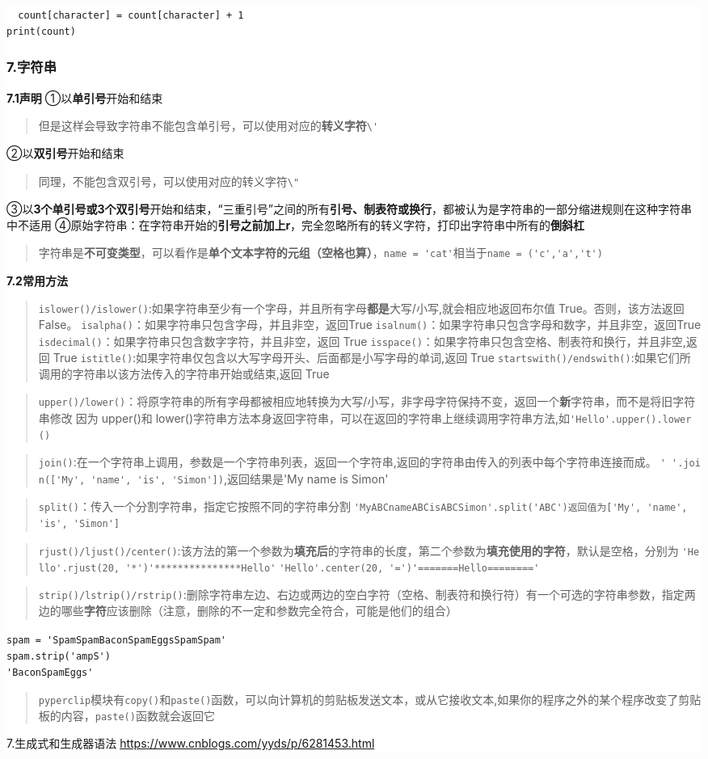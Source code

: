 ```
  count[character] = count[character] + 1
print(count)
```

### 7.字符串
**7.1声明**
①以**单引号**开始和结束
>但是这样会导致字符串不能包含单引号，可以使用对应的**转义字符**`\'`

②以**双引号**开始和结束
>同理，不能包含双引号，可以使用对应的转义字符`\"`

③以**3个单引号或3个双引号**开始和结束，“三重引号”之间的所有**引号、制表符或换行**，都被认为是字符串的一部分缩进规则在这种字符串中不适用
④原始字符串：在字符串开始的**引号之前加上r**，完全忽略所有的转义字符，打印出字符串中所有的**倒斜杠**
>字符串是**不可变类型**，可以看作是**单个文本字符的元组（空格也算）**，`name = 'cat'`相当于`name = ('c','a','t')`

**7.2常用方法**

>`islower()/islower()`:如果字符串至少有一个字母，并且所有字母**都是**大写/小写,就会相应地返回布尔值 True。否则，该方法返回 False。
`isalpha()`：如果字符串只包含字母，并且非空，返回True
`isalnum()`：如果字符串只包含字母和数字，并且非空，返回True
`isdecimal()`：如果字符串只包含数字字符，并且非空，返回 True
`isspace()`：如果字符串只包含空格、制表符和换行，并且非空,返回 True
`istitle()`:如果字符串仅包含以大写字母开头、后面都是小写字母的单词,返回 True
`startswith()/endswith()`:如果它们所调用的字符串以该方法传入的字符串开始或结束,返回 True

>`upper()/lower()`：将原字符串的所有字母都被相应地转换为大写/小写，非字母字符保持不变，返回一个**新**字符串，而不是将旧字符串修改
因为 upper()和 lower()字符串方法本身返回字符串，可以在返回的字符串上继续调用字符串方法,如`'Hello'.upper().lower()`

>`join()`:在一个字符串上调用，参数是一个字符串列表，返回一个字符串,返回的字符串由传入的列表中每个字符串连接而成。
 `' '.join(['My', 'name', 'is', 'Simon'])`,返回结果是'My name is Simon'

>`split()`：传入一个分割字符串，指定它按照不同的字符串分割
`'MyABCnameABCisABCSimon'.split('ABC')返回值为['My', 'name', 'is', 'Simon']`

>`rjust()/ljust()/center()`:该方法的第一个参数为**填充后**的字符串的长度，第二个参数为**填充使用的字符**，默认是空格，分别为
`'Hello'.rjust(20, '*')'***************Hello'`
`'Hello'.center(20, '=')'=======Hello========'`

>`strip()/lstrip()/rstrip()`:删除字符串左边、右边或两边的空白字符（空格、制表符和换行符）有一个可选的字符串参数，指定两边的哪些**字符**应该删除（注意，删除的不一定和参数完全符合，可能是他们的组合）
```
spam = 'SpamSpamBaconSpamEggsSpamSpam'
spam.strip('ampS')
'BaconSpamEggs'
```
>`pyperclip`模块有`copy()`和`paste()`函数，可以向计算机的剪贴板发送文本，或从它接收文本,如果你的程序之外的某个程序改变了剪贴板的内容，`paste()`函数就会返回它

7.生成式和生成器语法
https://www.cnblogs.com/yyds/p/6281453.html
